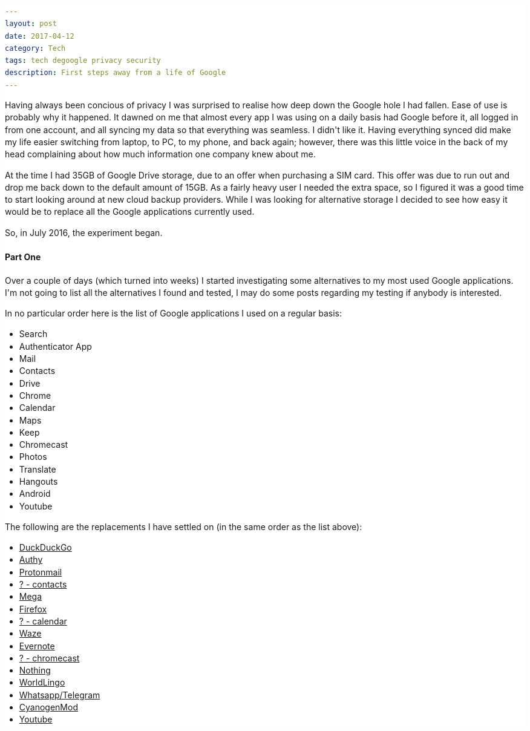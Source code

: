 ```yaml
---
layout: post
date: 2017-04-12
category: Tech
tags: tech degoogle privacy security
description: First steps away from a life of Google
---
```


Having always been concious of privacy I was surprised to realise how deep down the Google hole I had fallen. Ease of use is probably why it happened. It dawned on me that almost every app I was using on a daily basis had Google before it, all logged in from one account, and all syncing my data so that everything was seamless. I didn't like it. Having everything synced did make my life easier switching from laptop, to PC, to my phone, and back again; however, there was this little voice in the back of my head complaining about how much information one company knew about me.

At the time I had 35GB of Google Drive storage, due to an offer when purchasing a SIM card. This offer was due to run out and drop me back down to the default amount of 15GB. As a fairly heavy user I needed the extra space, so I figured it was a good time to start looking around at new cloud backup providers. While I was looking for alternative storage I decided to see how easy it would be to replace all the Google applications currently used.

So, in July 2016, the experiment began.

#### Part One

Over a couple of days (which turned into weeks) I started investigating some alternatives to my most used Google applications. I'm not going to list all the alternatives I found and tested, I may do some posts regarding my testing if anybody is interested.

In no particular order here is the list of Google applications I used on a regular basis:

* Search
* Authenticator App
* Mail
* Contacts
* Drive
* Chrome
* Calendar
* Maps
* Keep
* Chromecast
* Photos
* Translate
* Hangouts
* Android
* Youtube

The following are the replacements I have settled on (in the same order as the list above):

* [DuckDuckGo](#duckduckgo)
* [Authy](#authy)
* [Protonmail](#protonmail)
* [? - contacts](#contacts)
* [Mega](#mega)
* [Firefox](#firefox)
* [? - calendar](#calendar)
* [Waze](#waze)
* [Evernote](#evernote)
* [? - chromecast](#cast)
* [Nothing](#photos)
* [WorldLingo](#translator)
* [Whatsapp/Telegram](#whatsapp)
* [CyanogenMod](#cyanogenmod)
* [Youtube](#youtube)
